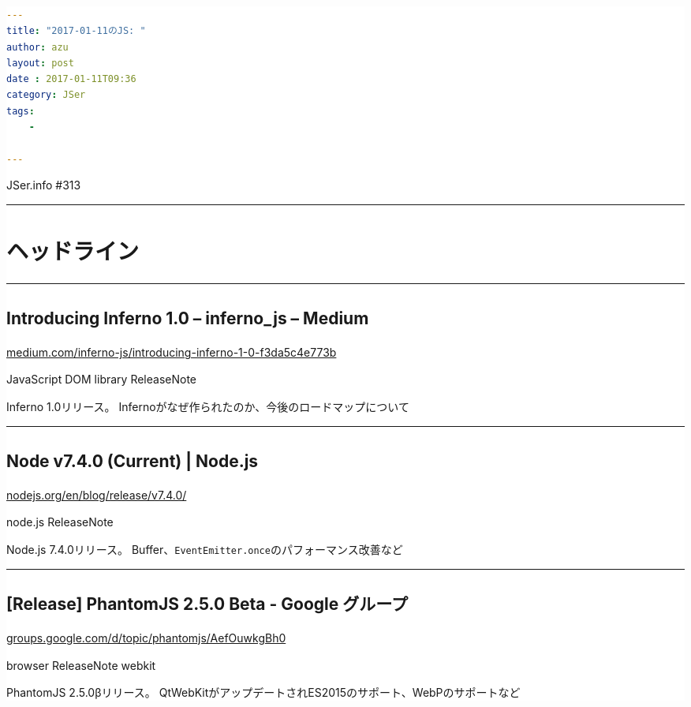 ```yaml
---
title: "2017-01-11のJS: "
author: azu
layout: post
date : 2017-01-11T09:36
category: JSer
tags:
    - 

---
```



JSer.info #313

----
<h1 class="site-genre">ヘッドライン</h1>

----

## Introducing Inferno 1.0 – inferno_js – Medium
[medium.com/inferno-js/introducing-inferno-1-0-f3da5c4e773b](https://medium.com/inferno-js/introducing-inferno-1-0-f3da5c4e773b "Introducing Inferno 1.0 – inferno\_js – Medium")

<p class="jser-tags jser-tag-icon"><span class="jser-tag">JavaScript</span> <span class="jser-tag">DOM</span> <span class="jser-tag">library</span> <span class="jser-tag">ReleaseNote</span></p>

Inferno 1.0リリース。
Infernoがなぜ作られたのか、今後のロードマップについて

----

## Node v7.4.0 (Current) | Node.js
[nodejs.org/en/blog/release/v7.4.0/](https://nodejs.org/en/blog/release/v7.4.0/ "Node v7.4.0 (Current) | Node.js")

<p class="jser-tags jser-tag-icon"><span class="jser-tag">node.js</span> <span class="jser-tag">ReleaseNote</span></p>

Node.js 7.4.0リリース。
Buffer、`EventEmitter.once`のパフォーマンス改善など

----

## [Release] PhantomJS 2.5.0 Beta - Google グループ
[groups.google.com/d/topic/phantomjs/AefOuwkgBh0](https://groups.google.com/d/topic/phantomjs/AefOuwkgBh0 "\[Release\] PhantomJS 2.5.0 Beta - Google グループ")

<p class="jser-tags jser-tag-icon"><span class="jser-tag">browser</span> <span class="jser-tag">ReleaseNote</span> <span class="jser-tag">webkit</span></p>

PhantomJS 2.5.0βリリース。
QtWebKitがアップデートされES2015のサポート、WebPのサポートなど
